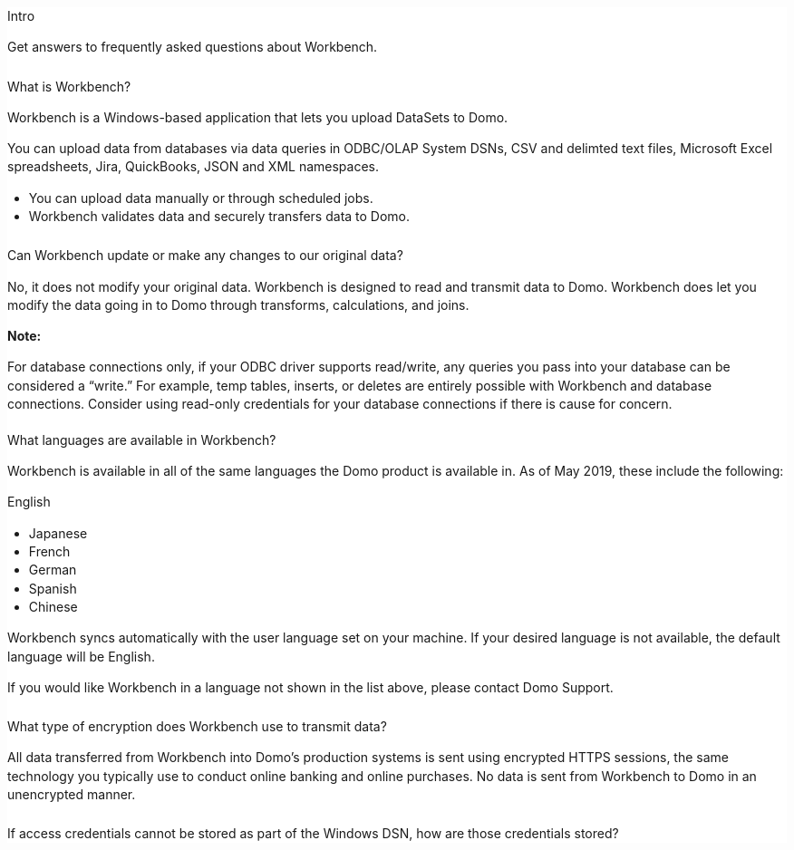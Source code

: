 


####
 Intro

Get answers to frequently asked questions about Workbench.

###
 What is Workbench?

Workbench is a Windows-based application that lets you upload DataSets to Domo.

 You can upload data from databases via data queries in ODBC/OLAP System DSNs, CSV and delimted text files, Microsoft Excel spreadsheets, Jira, QuickBooks, JSON and XML namespaces.
* You can upload data manually or through scheduled jobs.
* Workbench validates data and securely transfers data to Domo.

###
 Can Workbench update or make any changes to our original data?

No, it does not modify your original data. Workbench is designed to read and transmit data to Domo. Workbench does let you modify the data going in to Domo through transforms, calculations, and joins.


**Note:**

For database connections only, if your ODBC driver supports read/write, any queries you pass into your database can be considered a “write.” For example, temp tables, inserts, or deletes are entirely possible with Workbench and database connections. Consider using read-only credentials for your database connections if there is cause for concern.


####
 What languages are available in Workbench?

Workbench is available in all of the same languages the Domo product is available in. As of May 2019, these include the following:

 English
* Japanese
* French
* German
* Spanish
* Chinese

Workbench syncs automatically with the user language set on your machine. If your desired language is not available, the default language will be English.


 If you would like Workbench in a language not shown in the list above, please contact Domo Support.

###
 What type of encryption does Workbench use to transmit data?

All data transferred from Workbench into Domo’s production systems is sent using encrypted HTTPS sessions, the same technology you typically use to conduct online banking and online purchases. No data is sent from Workbench to Domo in an unencrypted manner.

###
 If access credentials cannot be stored as part of the Windows DSN, how are those credentials stored?
